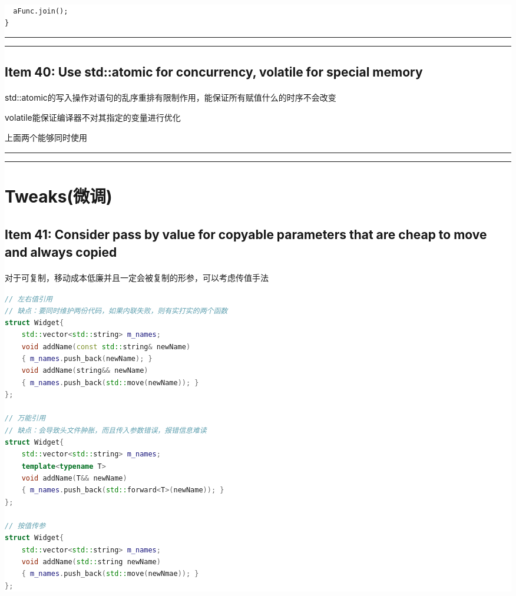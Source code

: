   ```
    aFunc.join();
}
```



---

---



## Item 40: Use std::atomic for concurrency, volatile for special memory

std::atomic的写入操作对语句的乱序重排有限制作用，能保证所有赋值什么的时序不会改变

volatile能保证编译器不对其指定的变量进行优化

上面两个能够同时使用



---

---



# Tweaks(微调)



## Item 41: Consider pass by value for copyable parameters that are cheap to move and always copied

对于可复制，移动成本低廉并且一定会被复制的形参，可以考虑传值手法

```cpp
// 左右值引用
// 缺点：要同时维护两份代码，如果内联失败，则有实打实的两个函数
struct Widget{
    std::vector<std::string> m_names;
    void addName(const std::string& newName)
    { m_names.push_back(newName); }
    void addName(string&& newName)
    { m_names.push_back(std::move(newName)); }
};

// 万能引用
// 缺点：会导致头文件肿胀，而且传入参数错误，报错信息难读
struct Widget{
    std::vector<std::string> m_names;
    template<typename T>
    void addName(T&& newName)
    { m_names.push_back(std::forward<T>(newName)); }
};

// 按值传参
struct Widget{
    std::vector<std::string> m_names;
    void addName(std::string newName)
    { m_names.push_back(std::move(newNmae)); }
};
```
